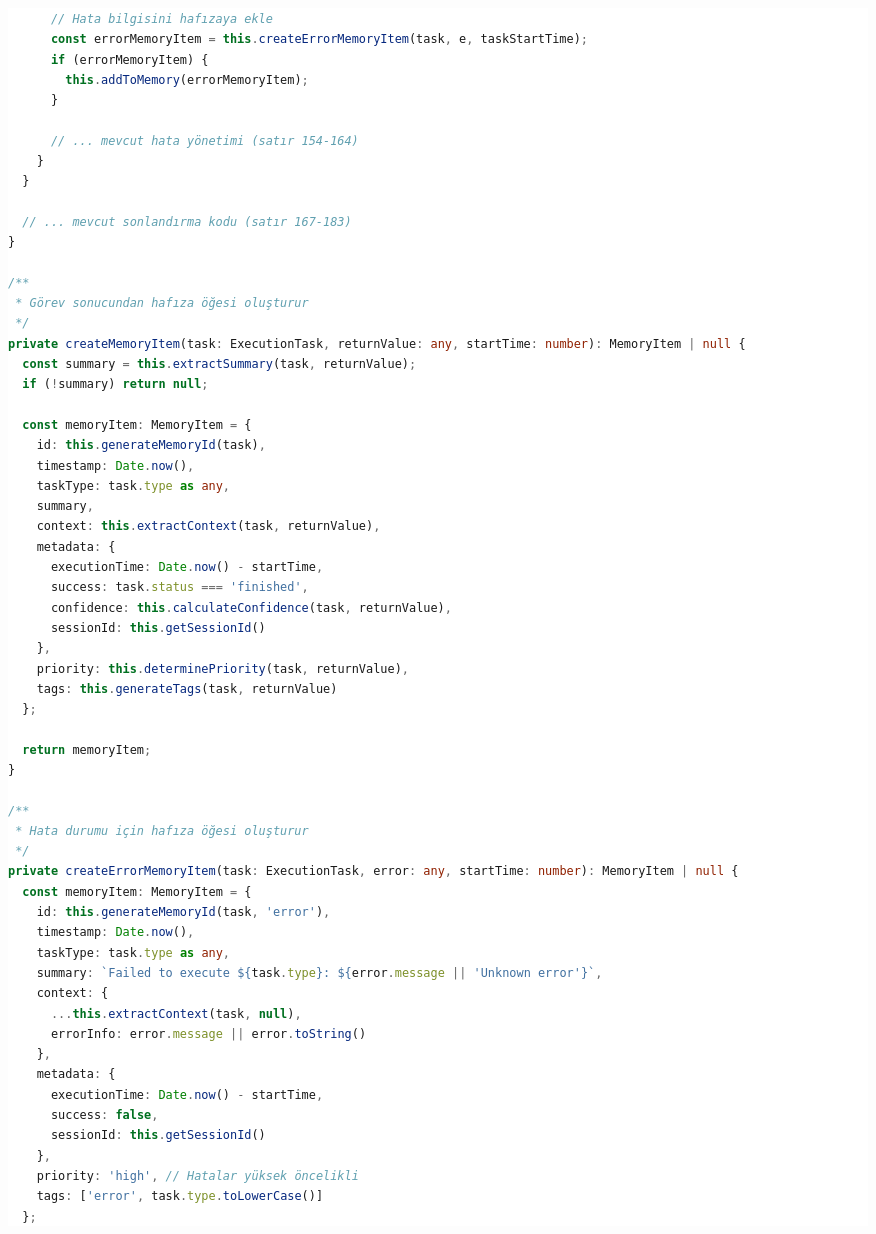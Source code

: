 ```typescript
      // Hata bilgisini hafızaya ekle
      const errorMemoryItem = this.createErrorMemoryItem(task, e, taskStartTime);
      if (errorMemoryItem) {
        this.addToMemory(errorMemoryItem);
      }

      // ... mevcut hata yönetimi (satır 154-164)
    }
  }

  // ... mevcut sonlandırma kodu (satır 167-183)
}

/**
 * Görev sonucundan hafıza öğesi oluşturur
 */
private createMemoryItem(task: ExecutionTask, returnValue: any, startTime: number): MemoryItem | null {
  const summary = this.extractSummary(task, returnValue);
  if (!summary) return null;

  const memoryItem: MemoryItem = {
    id: this.generateMemoryId(task),
    timestamp: Date.now(),
    taskType: task.type as any,
    summary,
    context: this.extractContext(task, returnValue),
    metadata: {
      executionTime: Date.now() - startTime,
      success: task.status === 'finished',
      confidence: this.calculateConfidence(task, returnValue),
      sessionId: this.getSessionId()
    },
    priority: this.determinePriority(task, returnValue),
    tags: this.generateTags(task, returnValue)
  };

  return memoryItem;
}

/**
 * Hata durumu için hafıza öğesi oluşturur
 */
private createErrorMemoryItem(task: ExecutionTask, error: any, startTime: number): MemoryItem | null {
  const memoryItem: MemoryItem = {
    id: this.generateMemoryId(task, 'error'),
    timestamp: Date.now(),
    taskType: task.type as any,
    summary: `Failed to execute ${task.type}: ${error.message || 'Unknown error'}`,
    context: {
      ...this.extractContext(task, null),
      errorInfo: error.message || error.toString()
    },
    metadata: {
      executionTime: Date.now() - startTime,
      success: false,
      sessionId: this.getSessionId()
    },
    priority: 'high', // Hatalar yüksek öncelikli
    tags: ['error', task.type.toLowerCase()]
  };

```